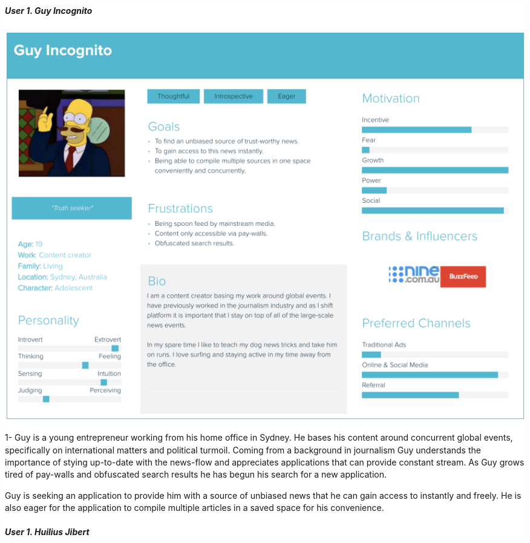 ##### User 1. Guy Incognito
![User1_Guy_Incognito](./docs/personas/1Guy_Incognito.png)

1- Guy is a young entrepreneur working from his home office in Sydney. He bases his content around concurrent global events, specifically on international matters and political turmoil. Coming from a background in journalism Guy understands the importance of stying up-to-date with the news-flow and appreciates applications that can provide  constant stream. As Guy grows tired of pay-walls and obfuscated search results he has begun his search for a new application.

Guy is seeking an application to provide him with a source of unbiased news that he can gain access to instantly and freely. He is also eager for the application to compile multiple articles in a saved space for his convenience.

##### User 1. Huilius Jibert